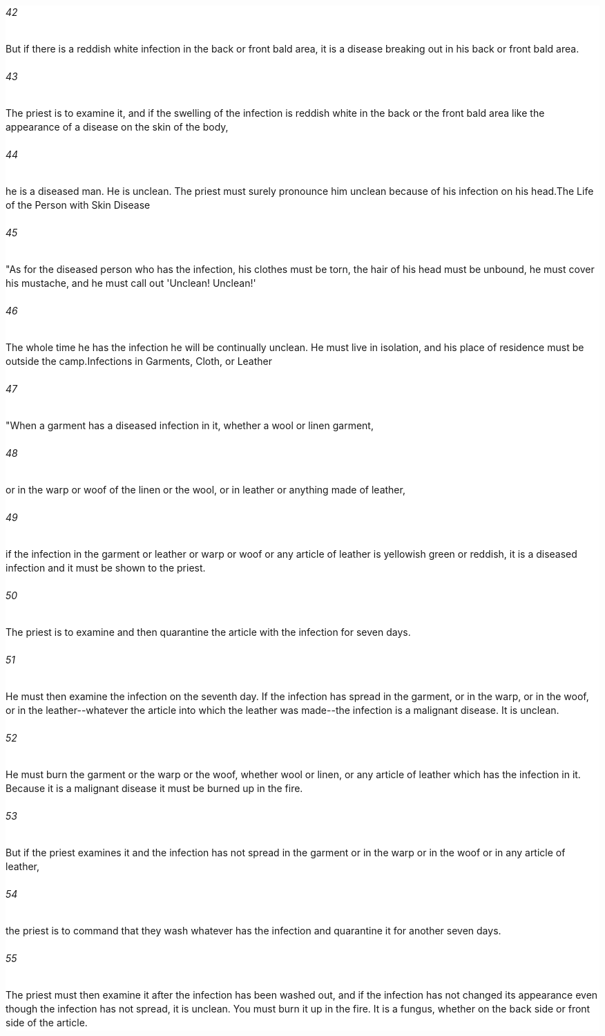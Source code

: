 ###### 42 
But if there is a reddish white infection in the back or front bald area, it is a disease breaking out in his back or front bald area. 

###### 43 
The priest is to examine it, and if the swelling of the infection is reddish white in the back or the front bald area like the appearance of a disease on the skin of the body, 

###### 44 
he is a diseased man. He is unclean. The priest must surely pronounce him unclean because of his infection on his head.The Life of the Person with Skin Disease 

###### 45 
"As for the diseased person who has the infection, his clothes must be torn, the hair of his head must be unbound, he must cover his mustache, and he must call out 'Unclean! Unclean!' 

###### 46 
The whole time he has the infection he will be continually unclean. He must live in isolation, and his place of residence must be outside the camp.Infections in Garments, Cloth, or Leather 

###### 47 
"When a garment has a diseased infection in it, whether a wool or linen garment, 

###### 48 
or in the warp or woof of the linen or the wool, or in leather or anything made of leather, 

###### 49 
if the infection in the garment or leather or warp or woof or any article of leather is yellowish green or reddish, it is a diseased infection and it must be shown to the priest. 

###### 50 
The priest is to examine and then quarantine the article with the infection for seven days. 

###### 51 
He must then examine the infection on the seventh day. If the infection has spread in the garment, or in the warp, or in the woof, or in the leather--whatever the article into which the leather was made--the infection is a malignant disease. It is unclean. 

###### 52 
He must burn the garment or the warp or the woof, whether wool or linen, or any article of leather which has the infection in it. Because it is a malignant disease it must be burned up in the fire. 

###### 53 
But if the priest examines it and the infection has not spread in the garment or in the warp or in the woof or in any article of leather, 

###### 54 
the priest is to command that they wash whatever has the infection and quarantine it for another seven days. 

###### 55 
The priest must then examine it after the infection has been washed out, and if the infection has not changed its appearance even though the infection has not spread, it is unclean. You must burn it up in the fire. It is a fungus, whether on the back side or front side of the article. 
